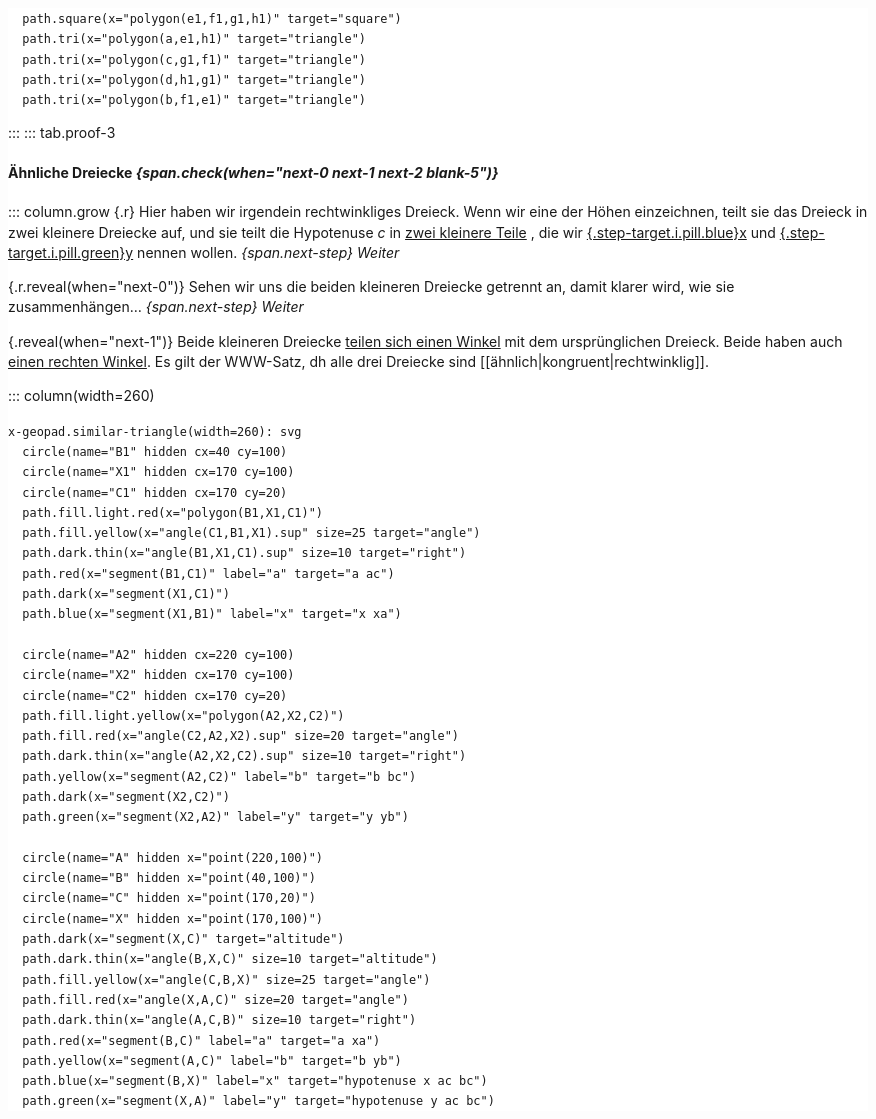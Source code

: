       path.square(x="polygon(e1,f1,g1,h1)" target="square")
      path.tri(x="polygon(a,e1,h1)" target="triangle")
      path.tri(x="polygon(c,g1,f1)" target="triangle")
      path.tri(x="polygon(d,h1,g1)" target="triangle")
      path.tri(x="polygon(b,f1,e1)" target="triangle")

:::
::: tab.proof-3

#### Ähnliche Dreiecke _{span.check(when="next-0 next-1 next-2 blank-5")}_

::: column.grow
{.r} Hier haben wir irgendein rechtwinkliges Dreieck. Wenn wir eine der
Höhen einzeichnen, teilt sie das Dreieck in zwei kleinere Dreiecke auf,
und sie teilt die Hypotenuse _c_ in [zwei kleinere Teile](target:hypotenuse)
, die wir [{.step-target.i.pill.blue}x](target:x) und 
[{.step-target.i.pill.green}y](target:y) nennen wollen.
_{span.next-step} Weiter_

{.r.reveal(when="next-0")} Sehen wir uns die beiden kleineren Dreiecke getrennt an, damit
klarer wird, wie sie zusammenhängen…
_{span.next-step} Weiter_

{.reveal(when="next-1")} Beide kleineren Dreiecke [teilen sich einen Winkel](target:angle)
mit dem ursprünglichen Dreieck. Beide haben auch [einen rechten Winkel](target:right).
Es gilt der WWW-Satz, dh alle drei Dreiecke sind [[ähnlich|kongruent|rechtwinklig]].

::: column(width=260)

    x-geopad.similar-triangle(width=260): svg
      circle(name="B1" hidden cx=40 cy=100)
      circle(name="X1" hidden cx=170 cy=100)
      circle(name="C1" hidden cx=170 cy=20)
      path.fill.light.red(x="polygon(B1,X1,C1)")
      path.fill.yellow(x="angle(C1,B1,X1).sup" size=25 target="angle")
      path.dark.thin(x="angle(B1,X1,C1).sup" size=10 target="right")
      path.red(x="segment(B1,C1)" label="a" target="a ac")
      path.dark(x="segment(X1,C1)")
      path.blue(x="segment(X1,B1)" label="x" target="x xa")

      circle(name="A2" hidden cx=220 cy=100)
      circle(name="X2" hidden cx=170 cy=100)
      circle(name="C2" hidden cx=170 cy=20)
      path.fill.light.yellow(x="polygon(A2,X2,C2)")
      path.fill.red(x="angle(C2,A2,X2).sup" size=20 target="angle")
      path.dark.thin(x="angle(A2,X2,C2).sup" size=10 target="right")
      path.yellow(x="segment(A2,C2)" label="b" target="b bc")
      path.dark(x="segment(X2,C2)")
      path.green(x="segment(X2,A2)" label="y" target="y yb")

      circle(name="A" hidden x="point(220,100)")
      circle(name="B" hidden x="point(40,100)")
      circle(name="C" hidden x="point(170,20)")
      circle(name="X" hidden x="point(170,100)")
      path.dark(x="segment(X,C)" target="altitude")
      path.dark.thin(x="angle(B,X,C)" size=10 target="altitude")
      path.fill.yellow(x="angle(C,B,X)" size=25 target="angle")
      path.fill.red(x="angle(X,A,C)" size=20 target="angle")
      path.dark.thin(x="angle(A,C,B)" size=10 target="right")
      path.red(x="segment(B,C)" label="a" target="a xa")
      path.yellow(x="segment(A,C)" label="b" target="b yb")
      path.blue(x="segment(B,X)" label="x" target="hypotenuse x ac bc")
      path.green(x="segment(X,A)" label="y" target="hypotenuse y ac bc")
